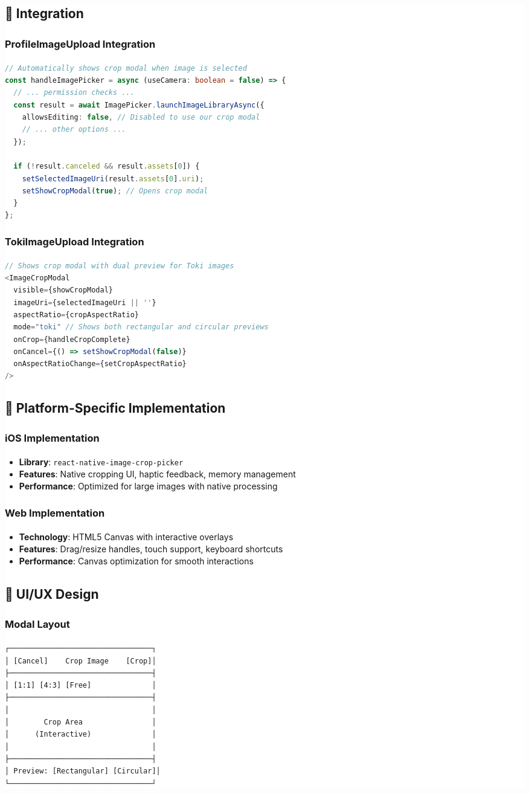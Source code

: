 ## 🔧 **Integration**

### **ProfileImageUpload Integration**
```typescript
// Automatically shows crop modal when image is selected
const handleImagePicker = async (useCamera: boolean = false) => {
  // ... permission checks ...
  const result = await ImagePicker.launchImageLibraryAsync({
    allowsEditing: false, // Disabled to use our crop modal
    // ... other options ...
  });
  
  if (!result.canceled && result.assets[0]) {
    setSelectedImageUri(result.assets[0].uri);
    setShowCropModal(true); // Opens crop modal
  }
};
```

### **TokiImageUpload Integration**
```typescript
// Shows crop modal with dual preview for Toki images
<ImageCropModal
  visible={showCropModal}
  imageUri={selectedImageUri || ''}
  aspectRatio={cropAspectRatio}
  mode="toki" // Shows both rectangular and circular previews
  onCrop={handleCropComplete}
  onCancel={() => setShowCropModal(false)}
  onAspectRatioChange={setCropAspectRatio}
/>
```

## 📱 **Platform-Specific Implementation**

### **iOS Implementation**
- **Library**: `react-native-image-crop-picker`
- **Features**: Native cropping UI, haptic feedback, memory management
- **Performance**: Optimized for large images with native processing

### **Web Implementation**
- **Technology**: HTML5 Canvas with interactive overlays
- **Features**: Drag/resize handles, touch support, keyboard shortcuts
- **Performance**: Canvas optimization for smooth interactions

## 🎨 **UI/UX Design**

### **Modal Layout**
```
┌─────────────────────────────────┐
│ [Cancel]    Crop Image    [Crop]│
├─────────────────────────────────┤
│ [1:1] [4:3] [Free]              │
├─────────────────────────────────┤
│                                 │
│        Crop Area                │
│      (Interactive)              │
│                                 │
├─────────────────────────────────┤
│ Preview: [Rectangular] [Circular]│
└─────────────────────────────────┘
```